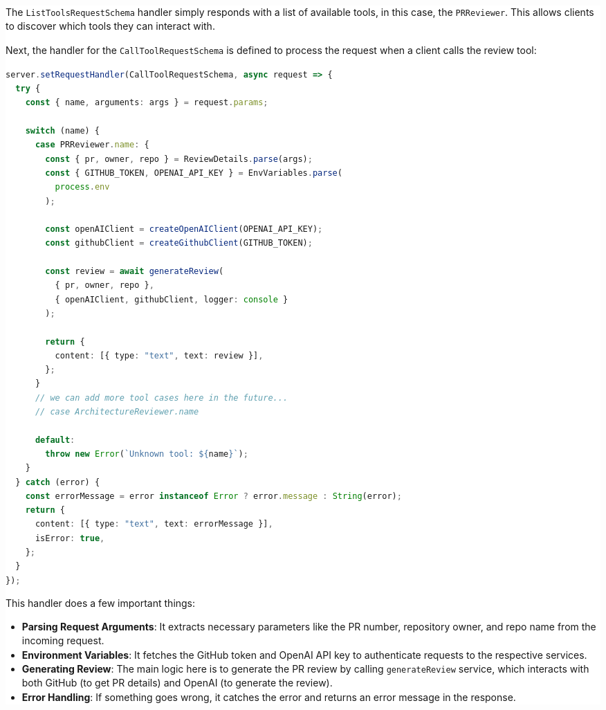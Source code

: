 The `ListToolsRequestSchema` handler simply responds with a list of available tools, in this case, the `PRReviewer`. This allows clients to discover which tools they can interact with.

Next, the handler for the `CallToolRequestSchema` is defined to process the request when a client calls the review tool:

```ts
server.setRequestHandler(CallToolRequestSchema, async request => {
  try {
    const { name, arguments: args } = request.params;

    switch (name) {
      case PRReviewer.name: {
        const { pr, owner, repo } = ReviewDetails.parse(args);
        const { GITHUB_TOKEN, OPENAI_API_KEY } = EnvVariables.parse(
          process.env
        );

        const openAIClient = createOpenAIClient(OPENAI_API_KEY);
        const githubClient = createGithubClient(GITHUB_TOKEN);

        const review = await generateReview(
          { pr, owner, repo },
          { openAIClient, githubClient, logger: console }
        );

        return {
          content: [{ type: "text", text: review }],
        };
      }
      // we can add more tool cases here in the future...
      // case ArchitectureReviewer.name

      default:
        throw new Error(`Unknown tool: ${name}`);
    }
  } catch (error) {
    const errorMessage = error instanceof Error ? error.message : String(error);
    return {
      content: [{ type: "text", text: errorMessage }],
      isError: true,
    };
  }
});
```

This handler does a few important things:

- **Parsing Request Arguments**: It extracts necessary parameters like the PR number, repository owner, and repo name from the incoming request.
- **Environment Variables**: It fetches the GitHub token and OpenAI API key to authenticate requests to the respective services.
- **Generating Review**: The main logic here is to generate the PR review by calling `generateReview` service, which interacts with both GitHub (to get PR details) and OpenAI (to generate the review).
- **Error Handling**: If something goes wrong, it catches the error and returns an error message in the response.
